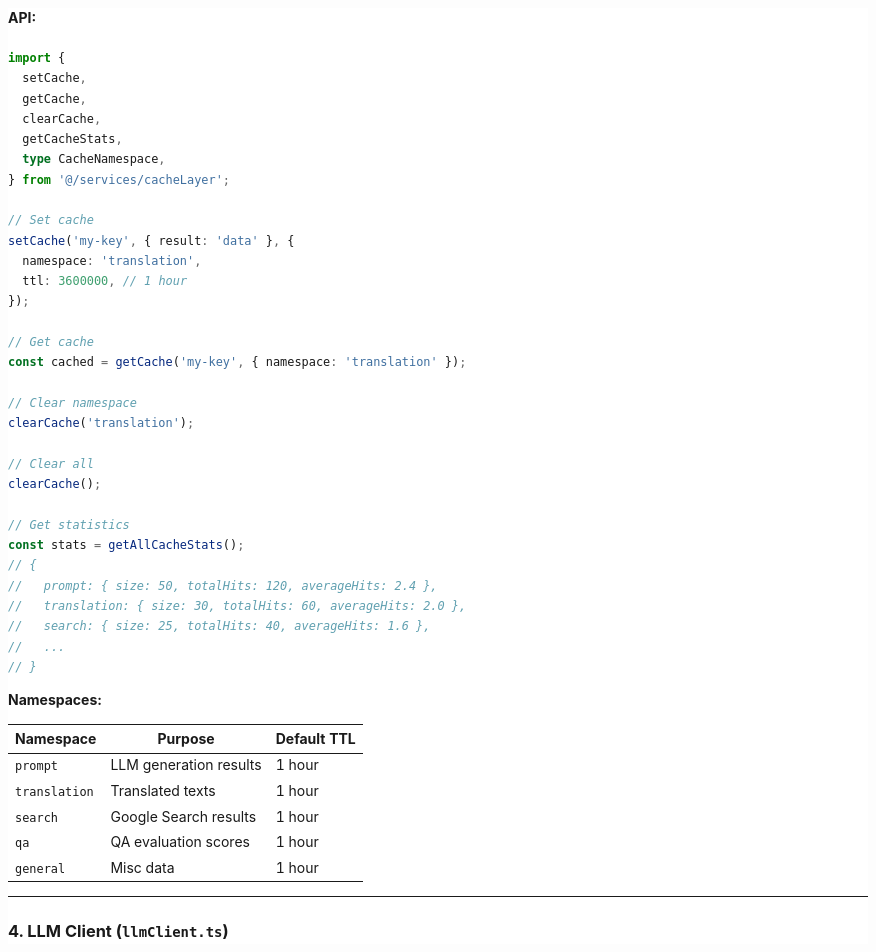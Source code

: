 #### API:

```typescript
import {
  setCache,
  getCache,
  clearCache,
  getCacheStats,
  type CacheNamespace,
} from '@/services/cacheLayer';

// Set cache
setCache('my-key', { result: 'data' }, {
  namespace: 'translation',
  ttl: 3600000, // 1 hour
});

// Get cache
const cached = getCache('my-key', { namespace: 'translation' });

// Clear namespace
clearCache('translation');

// Clear all
clearCache();

// Get statistics
const stats = getAllCacheStats();
// {
//   prompt: { size: 50, totalHits: 120, averageHits: 2.4 },
//   translation: { size: 30, totalHits: 60, averageHits: 2.0 },
//   search: { size: 25, totalHits: 40, averageHits: 1.6 },
//   ...
// }
```

**Namespaces:**

| Namespace | Purpose | Default TTL |
|-----------|---------|-------------|
| `prompt` | LLM generation results | 1 hour |
| `translation` | Translated texts | 1 hour |
| `search` | Google Search results | 1 hour |
| `qa` | QA evaluation scores | 1 hour |
| `general` | Misc data | 1 hour |

---

### 4. LLM Client (`llmClient.ts`)

